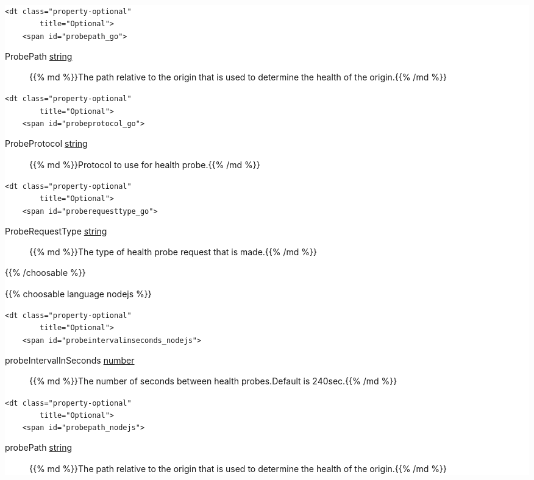     <dt class="property-optional"
            title="Optional">
        <span id="probepath_go">
<a href="#probepath_go" style="color: inherit; text-decoration: inherit;">Probe<wbr>Path</a>
</span> 
        <span class="property-indicator"></span>
        <span class="property-type"><a href="https://golang.org/pkg/builtin/#string">string</a></span>
    </dt>
    <dd>{{% md %}}The path relative to the origin that is used to determine the health of the origin.{{% /md %}}</dd>

    <dt class="property-optional"
            title="Optional">
        <span id="probeprotocol_go">
<a href="#probeprotocol_go" style="color: inherit; text-decoration: inherit;">Probe<wbr>Protocol</a>
</span> 
        <span class="property-indicator"></span>
        <span class="property-type"><a href="https://golang.org/pkg/builtin/#string">string</a></span>
    </dt>
    <dd>{{% md %}}Protocol to use for health probe.{{% /md %}}</dd>

    <dt class="property-optional"
            title="Optional">
        <span id="proberequesttype_go">
<a href="#proberequesttype_go" style="color: inherit; text-decoration: inherit;">Probe<wbr>Request<wbr>Type</a>
</span> 
        <span class="property-indicator"></span>
        <span class="property-type"><a href="https://golang.org/pkg/builtin/#string">string</a></span>
    </dt>
    <dd>{{% md %}}The type of health probe request that is made.{{% /md %}}</dd>

</dl>
{{% /choosable %}}


{{% choosable language nodejs %}}
<dl class="resources-properties">

    <dt class="property-optional"
            title="Optional">
        <span id="probeintervalinseconds_nodejs">
<a href="#probeintervalinseconds_nodejs" style="color: inherit; text-decoration: inherit;">probe<wbr>Interval<wbr>In<wbr>Seconds</a>
</span> 
        <span class="property-indicator"></span>
        <span class="property-type"><a href="https://developer.mozilla.org/en-US/docs/Web/JavaScript/Reference/Global_Objects/integer">number</a></span>
    </dt>
    <dd>{{% md %}}The number of seconds between health probes.Default is 240sec.{{% /md %}}</dd>

    <dt class="property-optional"
            title="Optional">
        <span id="probepath_nodejs">
<a href="#probepath_nodejs" style="color: inherit; text-decoration: inherit;">probe<wbr>Path</a>
</span> 
        <span class="property-indicator"></span>
        <span class="property-type"><a href="https://developer.mozilla.org/en-US/docs/Web/JavaScript/Reference/Global_Objects/string">string</a></span>
    </dt>
    <dd>{{% md %}}The path relative to the origin that is used to determine the health of the origin.{{% /md %}}</dd>

